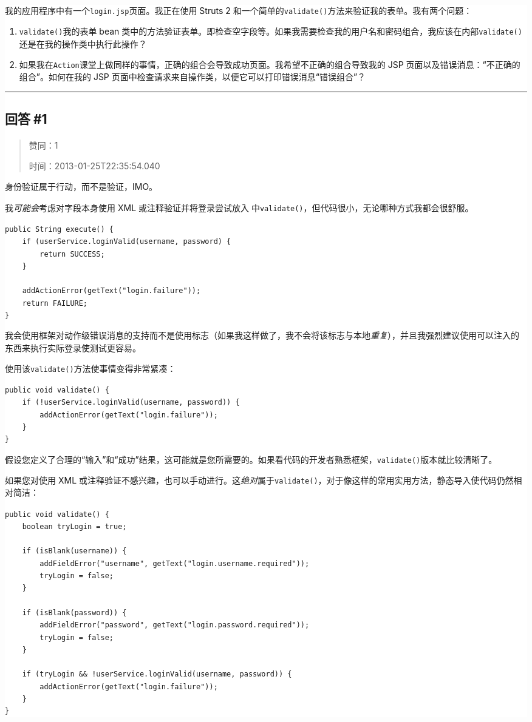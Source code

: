 我的应用程序中有一个`login.jsp`页面。我正在使用 Struts 2 和一个简单的`validate()`方法来验证我的表单。我有两个问题：

1.  `validate()`我的表单 bean 类中的方法验证表单。即检查空字段等。如果我需要检查我的用户名和密码组合，我应该在内部`validate()`还是在我的操作类中执行此操作？

2.  如果我在`Action`课堂上做同样的事情，正确的组合会导致成功页面。我希望不正确的组合导致我的 JSP 页面以及错误消息：“不正确的组合”。如何在我的 JSP 页面中检查请求来自操作类，以便它可以打印错误消息“错误组合”？

* * *

## 回答 #1

> 赞同：1
> 
> 时间：2013-01-25T22:35:54.040

身份验证属于行动，而不是验证，IMO。

我*可能会*考虑对字段本身使用 XML 或注释验证并将登录尝试放入 中`validate()`，但代码很小，无论哪种方式我都会很舒服。

```
public String execute() {
    if (userService.loginValid(username, password) {
        return SUCCESS;
    }

    addActionError(getText("login.failure"));
    return FAILURE;
} 
```

我会使用框架对动作级错误消息的支持而不是使用标志（如果我这样做了，我不会将该标志与本地*重复*），并且我强烈建议使用可以注入的东西来执行实际登录使测试更容易。

使用该`validate()`方法使事情变得非常紧凑：

```
public void validate() {
    if (!userService.loginValid(username, password)) {
        addActionError(getText("login.failure"));
    }
} 
```

假设您定义了合理的“输入”和“成功”结果，这可能就是您所需要的。如果看代码的开发者熟悉框架，`validate()`版本就比较清晰了。

如果您对使用 XML 或注释验证不感兴趣，也可以手动进行。这*绝对*属于`validate()`，对于像这样的常用实用方法，静态导入使代码仍然相对简洁：

```
public void validate() {
    boolean tryLogin = true;

    if (isBlank(username)) {
        addFieldError("username", getText("login.username.required"));
        tryLogin = false;
    }

    if (isBlank(password)) {
        addFieldError("password", getText("login.password.required"));
        tryLogin = false;
    }

    if (tryLogin && !userService.loginValid(username, password)) {
        addActionError(getText("login.failure"));
    }
} 
```
